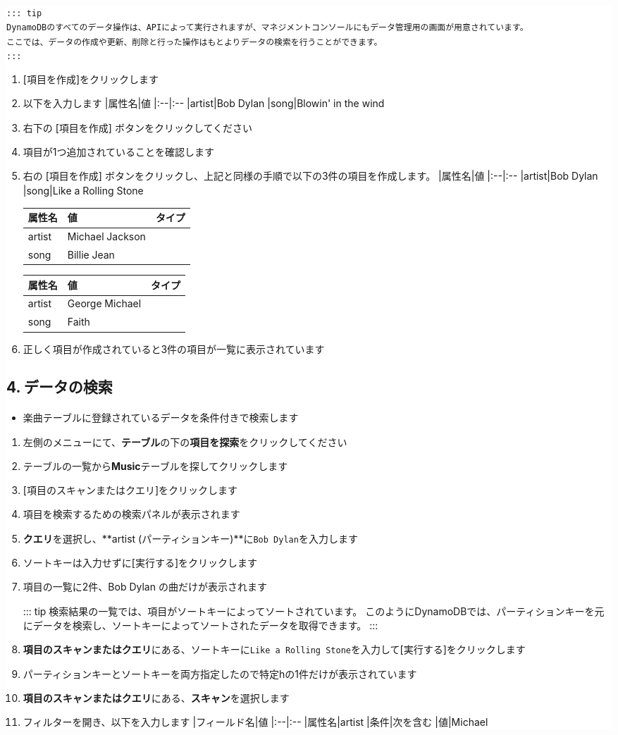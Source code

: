     ::: tip 
    DynamoDBのすべてのデータ操作は、APIによって実行されますが、マネジメントコンソールにもデータ管理用の画面が用意されています。
    ここでは、データの作成や更新、削除と行った操作はもとよりデータの検索を行うことができます。
    :::

1. [項目を作成]をクリックします
1. 以下を入力します
    |属性名|値
    |:--|:--
    |artist|Bob Dylan
    |song|Blowin' in the wind 
1. 右下の [項目を作成] ボタンをクリックしてください
1. 項目が1つ追加されていることを確認します
1. 右の [項目を作成] ボタンをクリックし、上記と同様の手順で以下の3件の項目を作成します。
    |属性名|値
    |:--|:--
    |artist|Bob Dylan
    |song|Like a Rolling Stone 

    |属性名|値|タイプ
    |:--|:--|--
    |artist|Michael Jackson
    |song|Billie Jean 

    |属性名|値|タイプ
    |:--|:--|--
    |artist|George Michael
    |song|Faith 

1. 正しく項目が作成されていると3件の項目が一覧に表示されています

## 4. データの検索
- 楽曲テーブルに登録されているデータを条件付きで検索します
1. 左側のメニューにて、**テーブル**の下の**項目を探索**をクリックしてください
1. テーブルの一覧から**Music**テーブルを探してクリックします
1. [項目のスキャンまたはクエリ]をクリックします
1. 項目を検索するための検索パネルが表示されます
1. **クエリ**を選択し、**artist (パーティションキー)**に`Bob Dylan`を入力します
1. ソートキーは入力せずに[実行する]をクリックします
1. 項目の一覧に2件、Bob Dylan の曲だけが表示されます

    ::: tip 
    検索結果の一覧では、項目がソートキーによってソートされています。
    このようにDynamoDBでは、パーティションキーを元にデータを検索し、ソートキーによってソートされたデータを取得できます。
    :::

1. **項目のスキャンまたはクエリ**にある、ソートキーに`Like a Rolling Stone`を入力して[実行する]をクリックします
1. パーティションキーとソートキーを両方指定したので特定hの1件だけが表示されています
1. **項目のスキャンまたはクエリ**にある、**スキャン**を選択します
1. フィルターを開き、以下を入力します
    |フィールド名|値
    |:--|:--
    |属性名|artist
    |条件|次を含む 
    |値|Michael 
